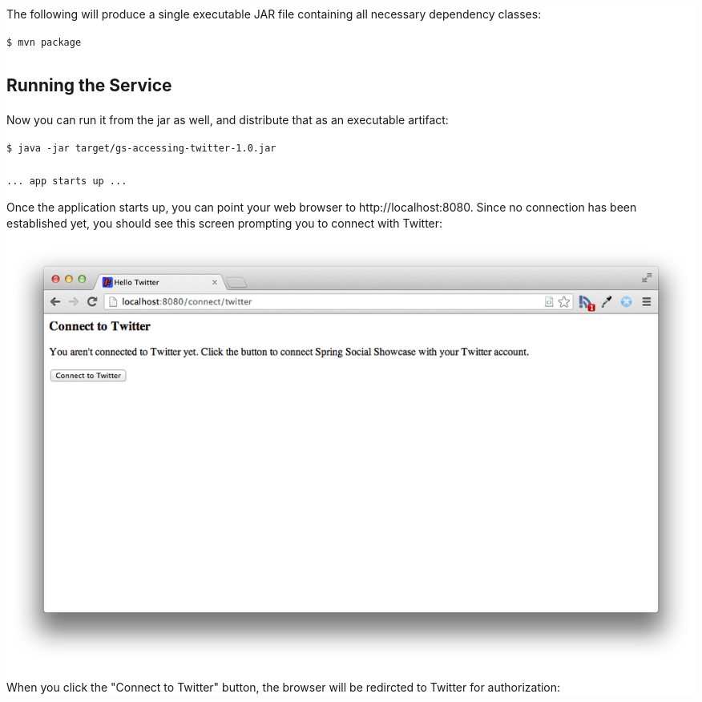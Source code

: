 The following will produce a single executable JAR file containing all necessary dependency classes:
```
$ mvn package
```

Running the Service
-------------------------------------

Now you can run it from the jar as well, and distribute that as an executable artifact:
```
$ java -jar target/gs-accessing-twitter-1.0.jar

... app starts up ...
```

Once the application starts up, you can point your web browser to http://localhost:8080. Since no connection has been established yet, you should see this screen prompting you to connect with Twitter:

![No connection to Twitter exists yet.](images/connect.png)
 
When you click the "Connect to Twitter" button, the browser will be redircted to Twitter for authorization:
